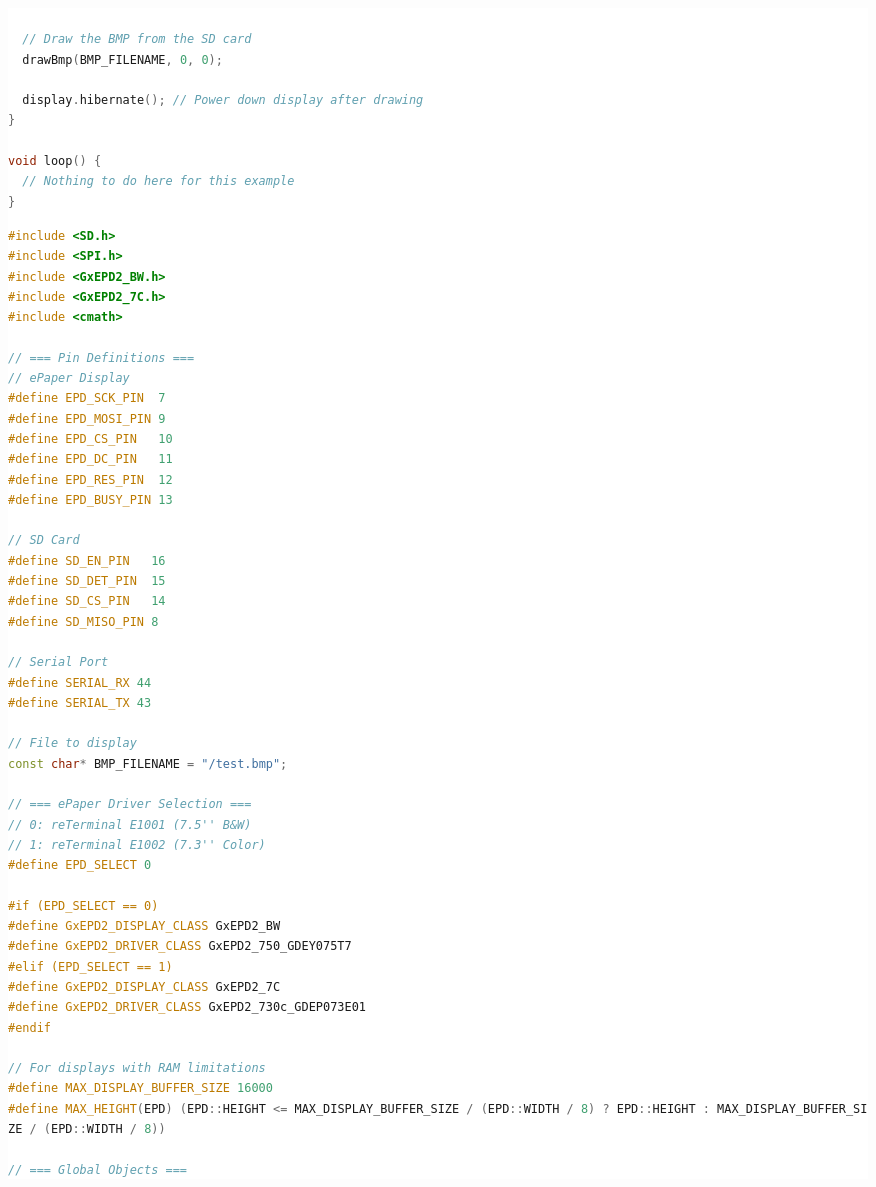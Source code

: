 ```cpp

  // Draw the BMP from the SD card
  drawBmp(BMP_FILENAME, 0, 0);

  display.hibernate(); // Power down display after drawing
}

void loop() {
  // Nothing to do here for this example
}
```

</TabItem>
<TabItem value="For reTerminal E1002 (Color Screen)" label="For reTerminal E1002 (Color Screen)">



```cpp
#include <SD.h>
#include <SPI.h>
#include <GxEPD2_BW.h>
#include <GxEPD2_7C.h>
#include <cmath>

// === Pin Definitions ===
// ePaper Display
#define EPD_SCK_PIN  7
#define EPD_MOSI_PIN 9
#define EPD_CS_PIN   10
#define EPD_DC_PIN   11
#define EPD_RES_PIN  12
#define EPD_BUSY_PIN 13

// SD Card
#define SD_EN_PIN   16
#define SD_DET_PIN  15
#define SD_CS_PIN   14
#define SD_MISO_PIN 8

// Serial Port
#define SERIAL_RX 44
#define SERIAL_TX 43

// File to display
const char* BMP_FILENAME = "/test.bmp";

// === ePaper Driver Selection ===
// 0: reTerminal E1001 (7.5'' B&W)
// 1: reTerminal E1002 (7.3'' Color)
#define EPD_SELECT 0

#if (EPD_SELECT == 0)
#define GxEPD2_DISPLAY_CLASS GxEPD2_BW
#define GxEPD2_DRIVER_CLASS GxEPD2_750_GDEY075T7
#elif (EPD_SELECT == 1)
#define GxEPD2_DISPLAY_CLASS GxEPD2_7C
#define GxEPD2_DRIVER_CLASS GxEPD2_730c_GDEP073E01
#endif

// For displays with RAM limitations
#define MAX_DISPLAY_BUFFER_SIZE 16000
#define MAX_HEIGHT(EPD) (EPD::HEIGHT <= MAX_DISPLAY_BUFFER_SIZE / (EPD::WIDTH / 8) ? EPD::HEIGHT : MAX_DISPLAY_BUFFER_SIZE / (EPD::WIDTH / 8))

// === Global Objects ===
```